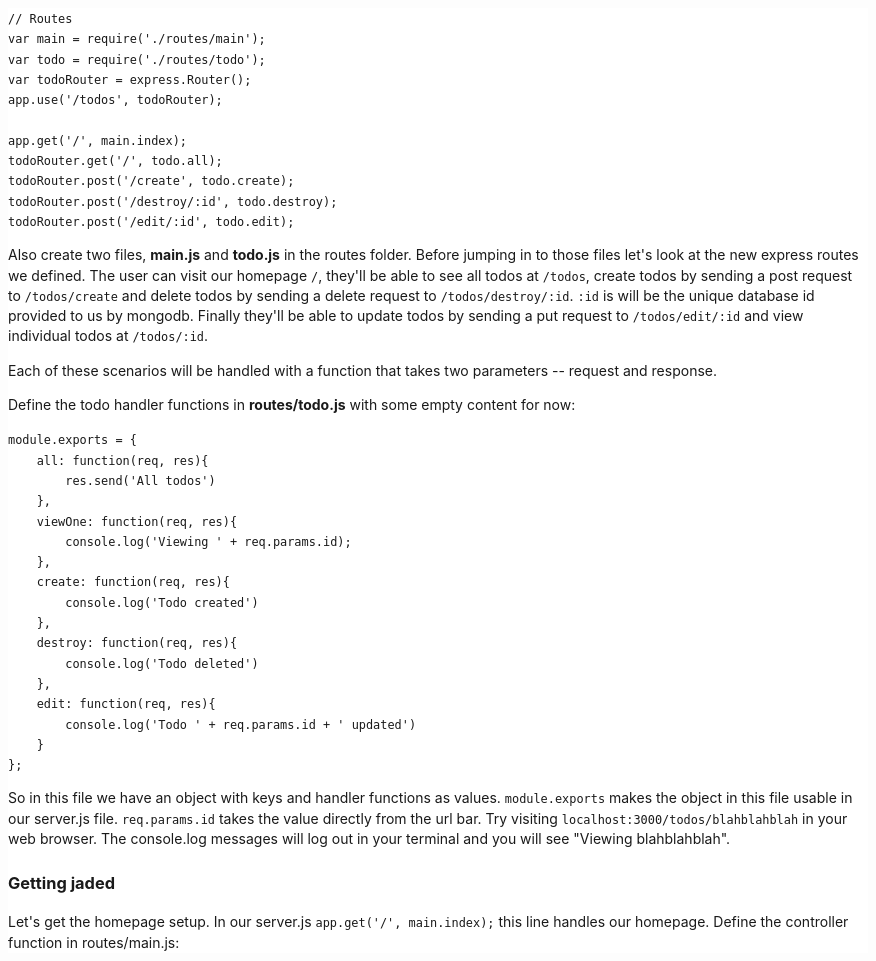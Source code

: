 ```
// Routes
var main = require('./routes/main');
var todo = require('./routes/todo');
var todoRouter = express.Router();
app.use('/todos', todoRouter);

app.get('/', main.index);
todoRouter.get('/', todo.all);
todoRouter.post('/create', todo.create);
todoRouter.post('/destroy/:id', todo.destroy);
todoRouter.post('/edit/:id', todo.edit);
```

Also create two files, **main.js** and **todo.js** in the routes folder. Before jumping in to those files let's look at the new express routes we defined. The user can visit our homepage `/`, they'll be able to see all todos at `/todos`, create todos by sending a post request to `/todos/create` and delete todos by sending a delete request to `/todos/destroy/:id`. `:id` is will be the unique database id provided to us by mongodb. Finally they'll be able to update todos by sending a put request to `/todos/edit/:id` and view individual todos at `/todos/:id`.

Each of these scenarios will be handled with a function that takes two parameters -- request and response.

Define the todo handler functions in **routes/todo.js** with some empty content for now:

```
module.exports = {
    all: function(req, res){
        res.send('All todos')
    },
    viewOne: function(req, res){
        console.log('Viewing ' + req.params.id);
    },
    create: function(req, res){
        console.log('Todo created')
    },
    destroy: function(req, res){
        console.log('Todo deleted')
    },
    edit: function(req, res){
        console.log('Todo ' + req.params.id + ' updated')
    }
};
```

So in this file we have an object with keys and handler functions as values. `module.exports` makes the object in this file usable in our server.js file. `req.params.id` takes the value directly from the url bar. Try visiting `localhost:3000/todos/blahblahblah` in your web browser. The console.log messages will log out in your terminal and you will see "Viewing blahblahblah".

### Getting jaded

Let's get the homepage setup. In our server.js `app.get('/', main.index);` this line handles our homepage. Define the controller function in routes/main.js:
